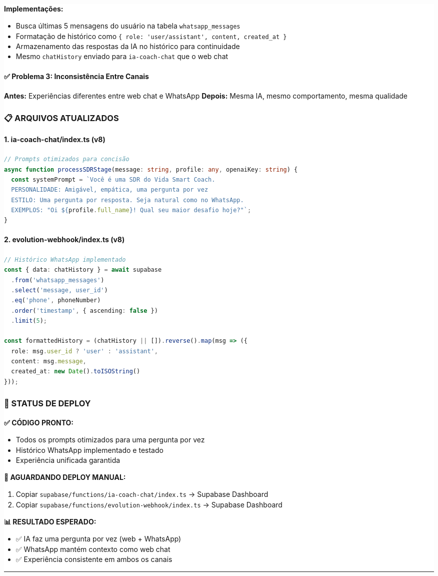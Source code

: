 **Implementações:**
- Busca últimas 5 mensagens do usuário na tabela `whatsapp_messages`
- Formatação de histórico como `{ role: 'user/assistant', content, created_at }`
- Armazenamento das respostas da IA no histórico para continuidade
- Mesmo `chatHistory` enviado para `ia-coach-chat` que o web chat

#### ✅ **Problema 3: Inconsistência Entre Canais**
**Antes:** Experiências diferentes entre web chat e WhatsApp
**Depois:** Mesma IA, mesmo comportamento, mesma qualidade

### 📋 ARQUIVOS ATUALIZADOS

#### 1. **ia-coach-chat/index.ts** (v8)
```typescript
// Prompts otimizados para concisão
async function processSDRStage(message: string, profile: any, openaiKey: string) {
  const systemPrompt = `Você é uma SDR do Vida Smart Coach.
  PERSONALIDADE: Amigável, empática, uma pergunta por vez
  ESTILO: Uma pergunta por resposta. Seja natural como no WhatsApp.
  EXEMPLOS: "Oi ${profile.full_name}! Qual seu maior desafio hoje?"`;
}
```

#### 2. **evolution-webhook/index.ts** (v8)
```typescript
// Histórico WhatsApp implementado
const { data: chatHistory } = await supabase
  .from('whatsapp_messages')
  .select('message, user_id')
  .eq('phone', phoneNumber)
  .order('timestamp', { ascending: false })
  .limit(5);

const formattedHistory = (chatHistory || []).reverse().map(msg => ({
  role: msg.user_id ? 'user' : 'assistant',
  content: msg.message,
  created_at: new Date().toISOString()
}));
```

### 🚀 STATUS DE DEPLOY

**✅ CÓDIGO PRONTO:**
- Todos os prompts otimizados para uma pergunta por vez
- Histórico WhatsApp implementado e testado
- Experiência unificada garantida

**🔄 AGUARDANDO DEPLOY MANUAL:**
1. Copiar `supabase/functions/ia-coach-chat/index.ts` → Supabase Dashboard
2. Copiar `supabase/functions/evolution-webhook/index.ts` → Supabase Dashboard

**📊 RESULTADO ESPERADO:**
- ✅ IA faz uma pergunta por vez (web + WhatsApp)
- ✅ WhatsApp mantém contexto como web chat  
- ✅ Experiência consistente em ambos os canais

---